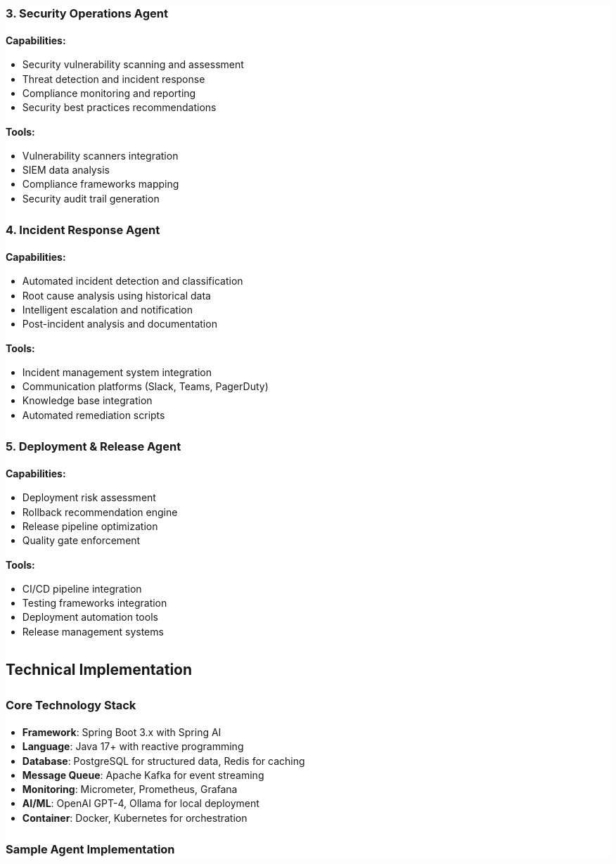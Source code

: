 ### 3. Security Operations Agent
**Capabilities:**
- Security vulnerability scanning and assessment
- Threat detection and incident response
- Compliance monitoring and reporting
- Security best practices recommendations

**Tools:**
- Vulnerability scanners integration
- SIEM data analysis
- Compliance frameworks mapping
- Security audit trail generation

### 4. Incident Response Agent
**Capabilities:**
- Automated incident detection and classification
- Root cause analysis using historical data
- Intelligent escalation and notification
- Post-incident analysis and documentation

**Tools:**
- Incident management system integration
- Communication platforms (Slack, Teams, PagerDuty)
- Knowledge base integration
- Automated remediation scripts

### 5. Deployment & Release Agent
**Capabilities:**
- Deployment risk assessment
- Rollback recommendation engine
- Release pipeline optimization
- Quality gate enforcement

**Tools:**
- CI/CD pipeline integration
- Testing frameworks integration
- Deployment automation tools
- Release management systems

## Technical Implementation

### Core Technology Stack
- **Framework**: Spring Boot 3.x with Spring AI
- **Language**: Java 17+ with reactive programming
- **Database**: PostgreSQL for structured data, Redis for caching
- **Message Queue**: Apache Kafka for event streaming
- **Monitoring**: Micrometer, Prometheus, Grafana
- **AI/ML**: OpenAI GPT-4, Ollama for local deployment
- **Container**: Docker, Kubernetes for orchestration

### Sample Agent Implementation
